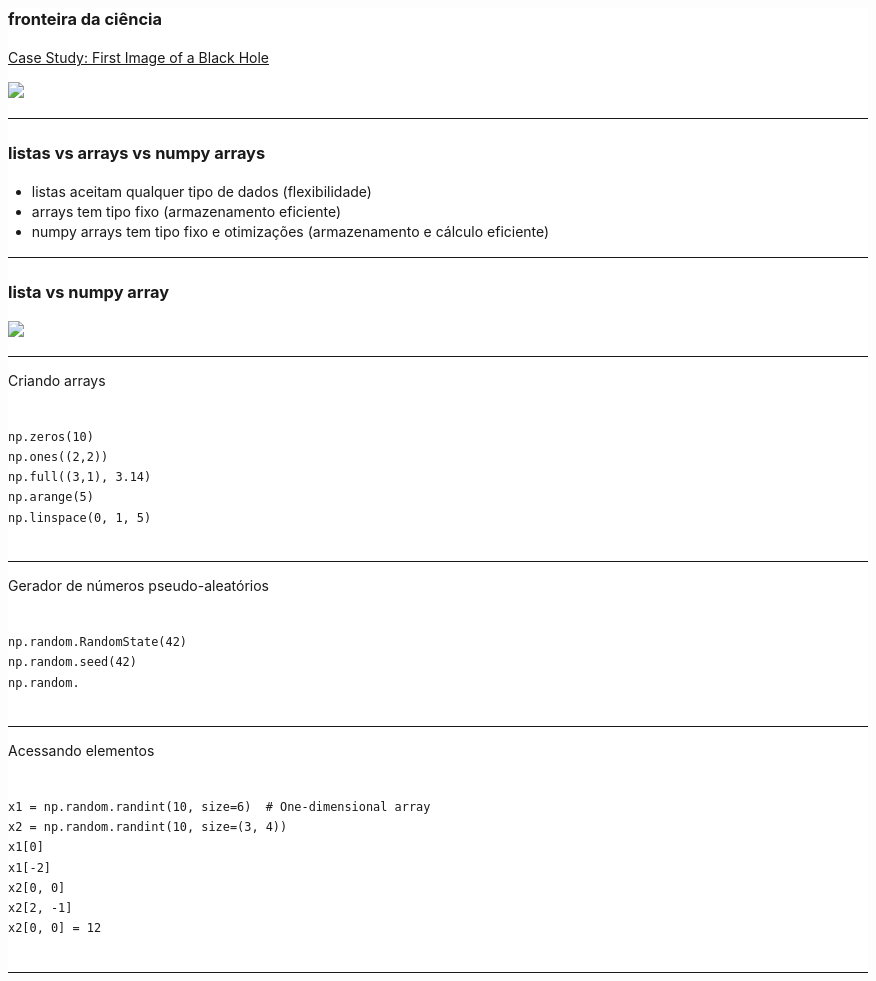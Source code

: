 ### fronteira da ciência

[Case Study: First Image of a Black Hole](https://numpy.org/case-studies/blackhole-image/)

<img src="https://cdn.wccftech.com/wp-content/uploads/2019/04/106398636_mediaitem106398635.jpg" width="500">

---

### listas vs arrays vs numpy arrays

- listas aceitam qualquer tipo de dados (flexibilidade)  
- arrays tem tipo fixo (armazenamento eficiente)
- numpy arrays tem tipo fixo e otimizações (armazenamento e cálculo eficiente)

---

### lista vs numpy array

<img src="https://jakevdp.github.io/PythonDataScienceHandbook/figures/array_vs_list.png" width="700">

---

Criando arrays

<section>
  <pre><code data-trim data-noescape data-line-numbers>
np.zeros(10)
np.ones((2,2))
np.full((3,1), 3.14)
np.arange(5)
np.linspace(0, 1, 5)
  </code></pre>
</section>

---

Gerador de números pseudo-aleatórios

<section>
  <pre><code data-trim data-noescape data-line-numbers>
np.random.RandomState(42)
np.random.seed(42)
np.random.<tab>
  </code></pre>
</section>

---

Acessando elementos

<section>
  <pre><code data-trim data-noescape data-line-numbers>
x1 = np.random.randint(10, size=6)  # One-dimensional array
x2 = np.random.randint(10, size=(3, 4))
x1[0]
x1[-2]
x2[0, 0]
x2[2, -1]
x2[0, 0] = 12
  </code></pre>
</section>

---